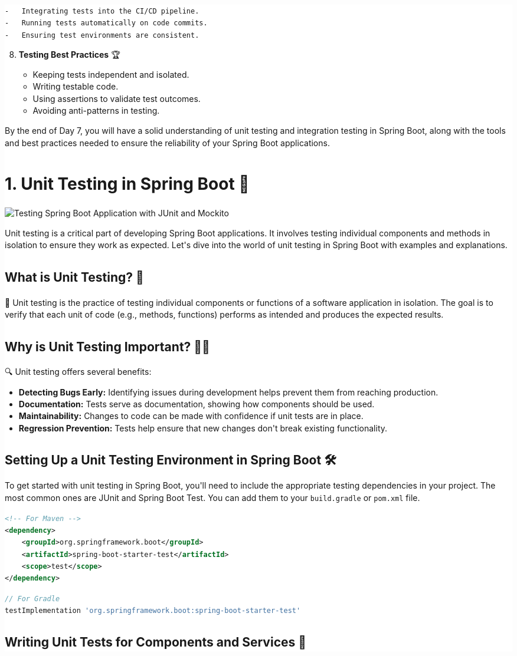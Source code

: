     -   Integrating tests into the CI/CD pipeline.
    -   Running tests automatically on code commits.
    -   Ensuring test environments are consistent.
8.  **Testing Best Practices** 🏆
    
    -   Keeping tests independent and isolated.
    -   Writing testable code.
    -   Using assertions to validate test outcomes.
    -   Avoiding anti-patterns in testing.

By the end of Day 7, you will have a solid understanding of unit testing and integration testing in Spring Boot, along with the tools and best practices needed to ensure the reliability of your Spring Boot applications.

# 1. Unit Testing in Spring Boot 🧪

![Testing Spring Boot Application with JUnit and Mockito](https://cdn.fs.teachablecdn.com/tgAuMX7TUCfVLVObqucQ)

Unit testing is a critical part of developing Spring Boot applications. It involves testing individual components and methods in isolation to ensure they work as expected. Let's dive into the world of unit testing in Spring Boot with examples and explanations.

## What is Unit Testing? 🧐

🧪 Unit testing is the practice of testing individual components or functions of a software application in isolation. The goal is to verify that each unit of code (e.g., methods, functions) performs as intended and produces the expected results.

## Why is Unit Testing Important? 🕵️‍♂️

🔍 Unit testing offers several benefits:

-   **Detecting Bugs Early:** Identifying issues during development helps prevent them from reaching production.
-   **Documentation:** Tests serve as documentation, showing how components should be used.
-   **Maintainability:** Changes to code can be made with confidence if unit tests are in place.
-   **Regression Prevention:** Tests help ensure that new changes don't break existing functionality.

## Setting Up a Unit Testing Environment in Spring Boot 🛠️

To get started with unit testing in Spring Boot, you'll need to include the appropriate testing dependencies in your project. The most common ones are JUnit and Spring Boot Test. You can add them to your `build.gradle` or `pom.xml` file.
``` xml
<!-- For Maven -->
<dependency>
    <groupId>org.springframework.boot</groupId>
    <artifactId>spring-boot-starter-test</artifactId>
    <scope>test</scope>
</dependency>
```
``` gradle
// For Gradle
testImplementation 'org.springframework.boot:spring-boot-starter-test'
```
## Writing Unit Tests for Components and Services 📝

